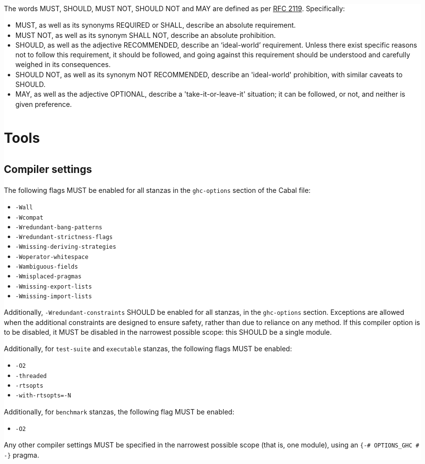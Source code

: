 The words MUST, SHOULD, MUST NOT, SHOULD NOT and MAY are defined as per [RFC
2119][rfc-2119]. Specifically:

* MUST, as well as its synonyms REQUIRED or SHALL, describe an absolute
  requirement.
* MUST NOT, as well as its synonym SHALL NOT, describe an absolute prohibition.
* SHOULD, as well as the adjective RECOMMENDED, describe an ‘ideal-world’
  requirement. Unless there exist specific reasons not to follow this
  requirement, it should be followed, and going against this requirement
  should be understood and carefully weighed in its consequences.
* SHOULD NOT, as well as its synonym NOT RECOMMENDED, describe an 'ideal-world'
  prohibition, with similar caveats to SHOULD.
* MAY, as well as the adjective OPTIONAL, describe a 'take-it-or-leave-it'
  situation; it can be followed, or not, and neither is given preference.

# Tools

## Compiler settings

The following flags MUST be enabled for all stanzas in the `ghc-options` section
of the Cabal file:

* ``-Wall``
* ``-Wcompat``
* ``-Wredundant-bang-patterns``
* ``-Wredundant-strictness-flags``
* ``-Wmissing-deriving-strategies``
* ``-Woperator-whitespace``
* ``-Wambiguous-fields``
* ``-Wmisplaced-pragmas``
* ``-Wmissing-export-lists``
* ``-Wmissing-import-lists``

Additionally, ``-Wredundant-constraints`` SHOULD be enabled for all stanzas, in
the `ghc-options` section. Exceptions are allowed when the additional
constraints are designed to ensure safety, rather than due to reliance on any
method. If this compiler option is to be disabled, it MUST be disabled in the
narrowest possible scope: this SHOULD be a single module.

Additionally, for `test-suite` and `executable` stanzas, the following flags
MUST be enabled:

* ``-O2``
* ``-threaded``
* ``-rtsopts``
* ``-with-rtsopts=-N``

Additionally, for `benchmark` stanzas, the following flag MUST be enabled:

* ``-O2``

Any other compiler settings MUST be specified in the narrowest possible scope
(that is, one module), using an `{-# OPTIONS_GHC #-}` pragma.


[pvp]: https://pvp.haskell.org/
[haddock-since]: https://haskell-haddock.readthedocs.io/en/latest/markup.html#since
[bird-tracks]: https://haskell-haddock.readthedocs.io/en/latest/markup.html#code-blocks
[deriving-strategies]: https://gitlab.haskell.org/ghc/ghc/-/wikis/commentary/compiler/deriving-strategies
[alexis-king-options]: https://lexi-lambda.github.io/blog/2018/02/10/an-opinionated-guide-to-haskell-in-2018/#warning-flags-for-a-safe-build
[hlint]: http://hackage.haskell.org/package/hlint
[rfc-2119]: https://tools.ietf.org/html/rfc2119
[boolean-blindness]: http://dev.stephendiehl.com/hask/#boolean-blindness
[parse-dont-validate]: https://lexi-lambda.github.io/blog/2019/11/05/parse-don-t-validate/
[ormolu]: https://hackage.haskell.org/package/ormolu-0.7.4.0